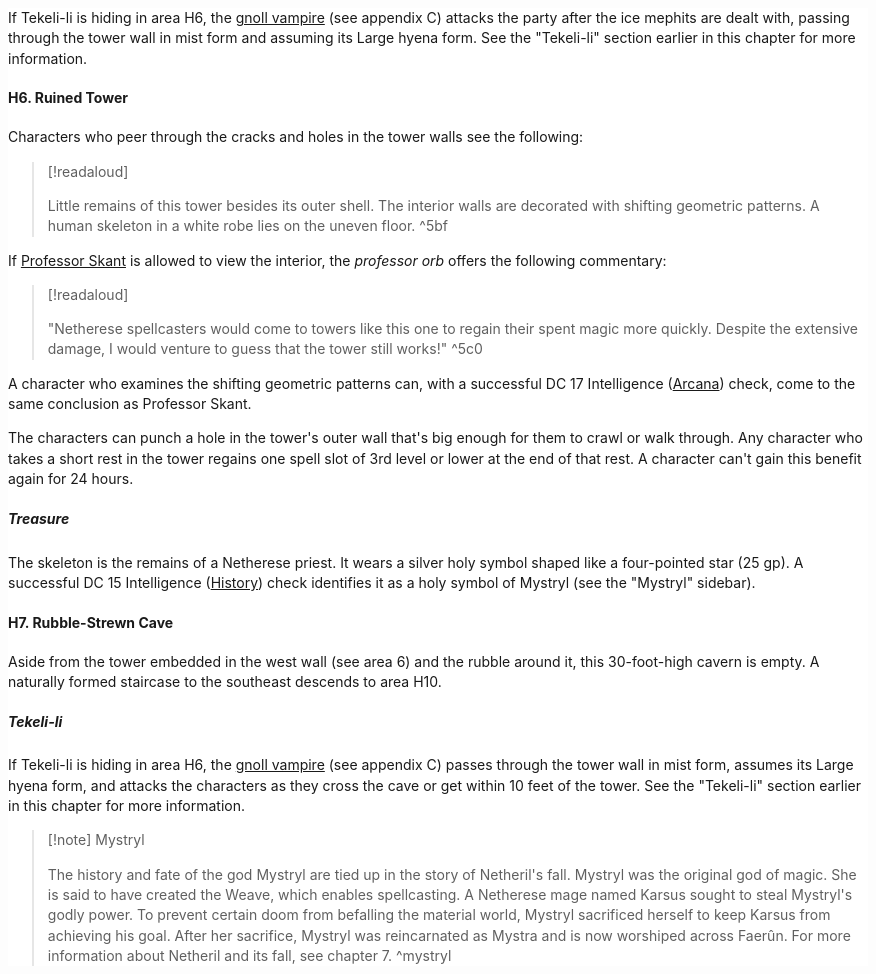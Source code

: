 If Tekeli-li is hiding in area H6, the [gnoll vampire](/3-Mechanics/CLI/bestiary/undead/gnoll-vampire-idrotf.md) (see appendix C) attacks the party after the ice mephits are dealt with, passing through the tower wall in mist form and assuming its Large hyena form. See the "Tekeli-li" section earlier in this chapter for more information.

#### H6. Ruined Tower

Characters who peer through the cracks and holes in the tower walls see the following:

> [!readaloud] 
> 
> Little remains of this tower besides its outer shell. The interior walls are decorated with shifting geometric patterns. A human skeleton in a white robe lies on the uneven floor.
^5bf

If [Professor Skant](/3-Mechanics/CLI/items/professor-skant-idrotf.md) is allowed to view the interior, the *professor orb* offers the following commentary:

> [!readaloud] 
> 
> "Netherese spellcasters would come to towers like this one to regain their spent magic more quickly. Despite the extensive damage, I would venture to guess that the tower still works!"
^5c0

A character who examines the shifting geometric patterns can, with a successful DC 17 Intelligence ([Arcana](/3-Mechanics/CLI/rules/skills.md#Arcana)) check, come to the same conclusion as Professor Skant.

The characters can punch a hole in the tower's outer wall that's big enough for them to crawl or walk through. Any character who takes a short rest in the tower regains one spell slot of 3rd level or lower at the end of that rest. A character can't gain this benefit again for 24 hours.

##### Treasure

The skeleton is the remains of a Netherese priest. It wears a silver holy symbol shaped like a four-pointed star (25 gp). A successful DC 15 Intelligence ([History](/3-Mechanics/CLI/rules/skills.md#History)) check identifies it as a holy symbol of Mystryl (see the "Mystryl" sidebar).

#### H7. Rubble-Strewn Cave

Aside from the tower embedded in the west wall (see area 6) and the rubble around it, this 30-foot-high cavern is empty. A naturally formed staircase to the southeast descends to area H10.

##### Tekeli-li

If Tekeli-li is hiding in area H6, the [gnoll vampire](/3-Mechanics/CLI/bestiary/undead/gnoll-vampire-idrotf.md) (see appendix C) passes through the tower wall in mist form, assumes its Large hyena form, and attacks the characters as they cross the cave or get within 10 feet of the tower. See the "Tekeli-li" section earlier in this chapter for more information.

> [!note] Mystryl
> 
> The history and fate of the god Mystryl are tied up in the story of Netheril's fall. Mystryl was the original god of magic. She is said to have created the Weave, which enables spellcasting. A Netherese mage named Karsus sought to steal Mystryl's godly power. To prevent certain doom from befalling the material world, Mystryl sacrificed herself to keep Karsus from achieving his goal. After her sacrifice, Mystryl was reincarnated as Mystra and is now worshiped across Faerûn. For more information about Netheril and its fall, see chapter 7.
^mystryl
